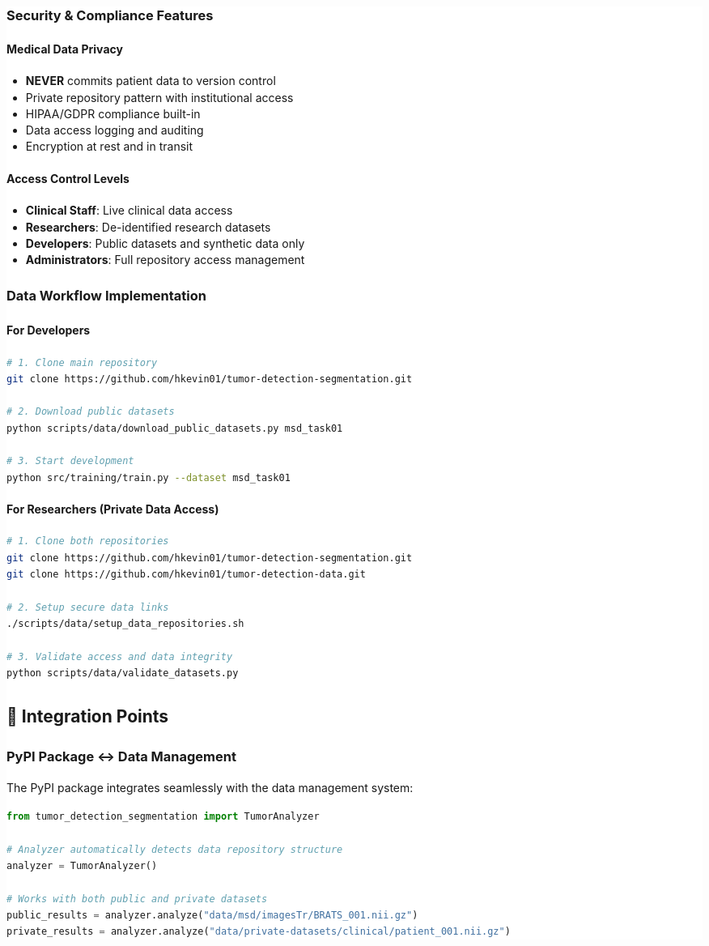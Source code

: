 ### Security & Compliance Features

#### Medical Data Privacy
- **NEVER** commits patient data to version control
- Private repository pattern with institutional access
- HIPAA/GDPR compliance built-in
- Data access logging and auditing
- Encryption at rest and in transit

#### Access Control Levels
- **Clinical Staff**: Live clinical data access
- **Researchers**: De-identified research datasets
- **Developers**: Public datasets and synthetic data only
- **Administrators**: Full repository access management

### Data Workflow Implementation

#### For Developers
```bash
# 1. Clone main repository
git clone https://github.com/hkevin01/tumor-detection-segmentation.git

# 2. Download public datasets
python scripts/data/download_public_datasets.py msd_task01

# 3. Start development
python src/training/train.py --dataset msd_task01
```

#### For Researchers (Private Data Access)
```bash
# 1. Clone both repositories
git clone https://github.com/hkevin01/tumor-detection-segmentation.git
git clone https://github.com/hkevin01/tumor-detection-data.git

# 2. Setup secure data links
./scripts/data/setup_data_repositories.sh

# 3. Validate access and data integrity
python scripts/data/validate_datasets.py
```

## 🔄 Integration Points

### PyPI Package ↔ Data Management
The PyPI package integrates seamlessly with the data management system:

```python
from tumor_detection_segmentation import TumorAnalyzer

# Analyzer automatically detects data repository structure
analyzer = TumorAnalyzer()

# Works with both public and private datasets
public_results = analyzer.analyze("data/msd/imagesTr/BRATS_001.nii.gz")
private_results = analyzer.analyze("data/private-datasets/clinical/patient_001.nii.gz")
```
